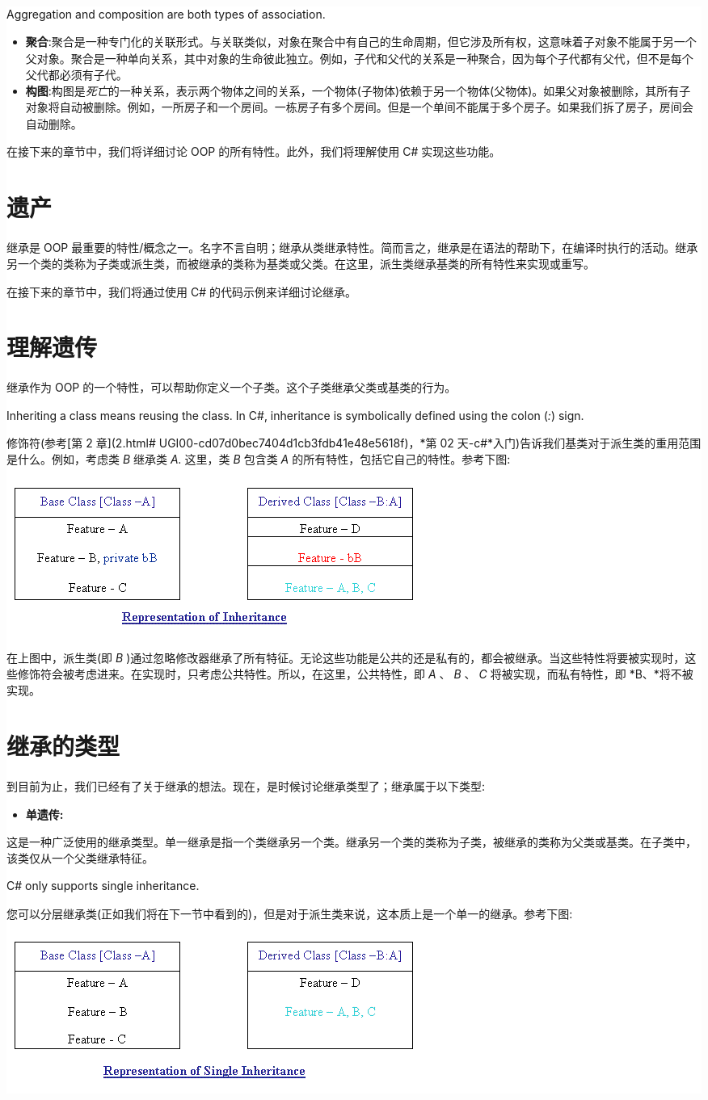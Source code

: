 Aggregation and composition are both types of association.

*   **聚合**:聚合是一种专门化的关联形式。与关联类似，对象在聚合中有自己的生命周期，但它涉及所有权，这意味着子对象不能属于另一个父对象。聚合是一种单向关系，其中对象的生命彼此独立。例如，子代和父代的关系是一种聚合，因为每个子代都有父代，但不是每个父代都必须有子代。
*   **构图**:构图是*死亡*的一种关系，表示两个物体之间的关系，一个物体(子物体)依赖于另一个物体(父物体)。如果父对象被删除，其所有子对象将自动被删除。例如，一所房子和一个房间。一栋房子有多个房间。但是一个单间不能属于多个房子。如果我们拆了房子，房间会自动删除。

在接下来的章节中，我们将详细讨论 OOP 的所有特性。此外，我们将理解使用 C# 实现这些功能。

# 遗产

继承是 OOP 最重要的特性/概念之一。名字不言自明；继承从类继承特性。简而言之，继承是在语法的帮助下，在编译时执行的活动。继承另一个类的类称为子类或派生类，而被继承的类称为基类或父类。在这里，派生类继承基类的所有特性来实现或重写。

在接下来的章节中，我们将通过使用 C# 的代码示例来详细讨论继承。

# 理解遗传

继承作为 OOP 的一个特性，可以帮助你定义一个子类。这个子类继承父类或基类的行为。

Inheriting a class means reusing the class. In C#, inheritance is symbolically defined using the colon (*:*) sign.

修饰符(参考[第 2 章](2.html# UGI00-cd07d0bec7404d1cb3fdb41e48e5618f)，*第 02 天-c#*入门)告诉我们基类对于派生类的重用范围是什么。例如，考虑类 *B* 继承类 *A.* 这里，类 *B* 包含类 *A* 的所有特性，包括它自己的特性。参考下图:

![](img/00102.gif)

在上图中，派生类(即 *B* )通过忽略修改器继承了所有特征。无论这些功能是公共的还是私有的，都会被继承。当这些特性将要被实现时，这些修饰符会被考虑进来。在实现时，只考虑公共特性。所以，在这里，公共特性，即 *A* 、 *B* 、 *C* 将被实现，而私有特性，即 *B、*将不被实现。

# 继承的类型

到目前为止，我们已经有了关于继承的想法。现在，是时候讨论继承类型了；继承属于以下类型:

*   **单遗传:**

这是一种广泛使用的继承类型。单一继承是指一个类继承另一个类。继承另一个类的类称为子类，被继承的类称为父类或基类。在子类中，该类仅从一个父类继承特征。

C# only supports single inheritance.

您可以分层继承类(正如我们将在下一节中看到的)，但是对于派生类来说，这本质上是一个单一的继承。参考下图:

![](img/00103.gif)
